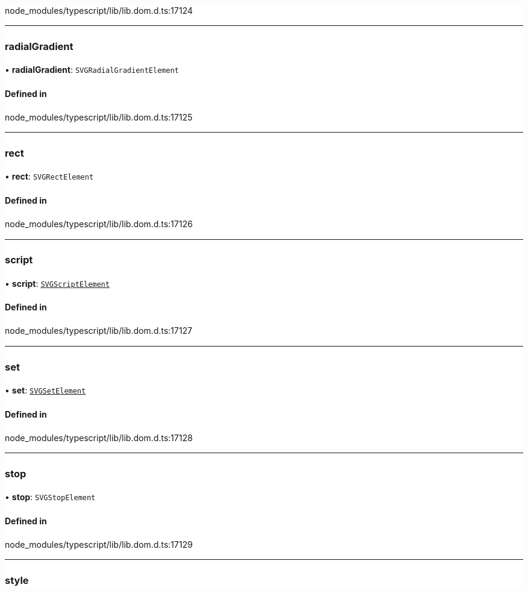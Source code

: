 node_modules/typescript/lib/lib.dom.d.ts:17124

___

### radialGradient

• **radialGradient**: `SVGRadialGradientElement`

#### Defined in

node_modules/typescript/lib/lib.dom.d.ts:17125

___

### rect

• **rect**: `SVGRectElement`

#### Defined in

node_modules/typescript/lib/lib.dom.d.ts:17126

___

### script

• **script**: [`SVGScriptElement`](../modules/components_ClusterNodeContainer._internal_.md#svgscriptelement)

#### Defined in

node_modules/typescript/lib/lib.dom.d.ts:17127

___

### set

• **set**: [`SVGSetElement`](../modules/components_ClusterNodeContainer._internal_.md#svgsetelement)

#### Defined in

node_modules/typescript/lib/lib.dom.d.ts:17128

___

### stop

• **stop**: `SVGStopElement`

#### Defined in

node_modules/typescript/lib/lib.dom.d.ts:17129

___

### style
